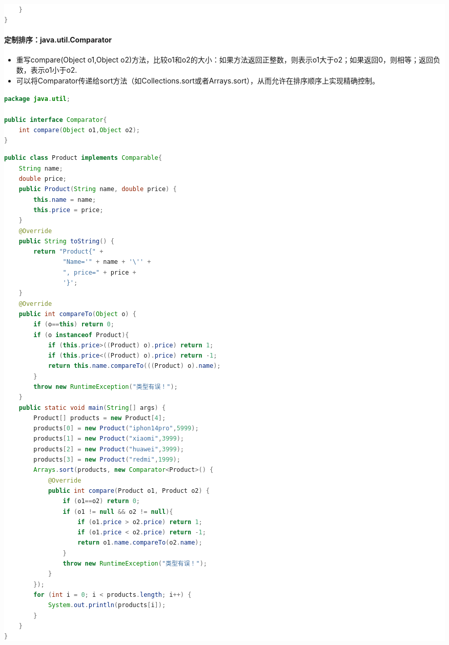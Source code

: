 ```java
    }
}
```

#### 定制排序：java.util.Comparator

- 重写compare(Object o1,Object o2)方法，比较o1和o2的大小：如果方法返回正整数，则表示o1大于o2；如果返回0，则相等；返回负数，表示o1小于o2.
- 可以将Comparator传递给sort方法（如Collections.sort或者Arrays.sort），从而允许在排序顺序上实现精确控制。

```java
package java.util;

public interface Comparator{
    int compare(Object o1,Object o2);
}
```

```java
public class Product implements Comparable{
    String name;
    double price;
    public Product(String name, double price) {
        this.name = name;
        this.price = price;
    }
    @Override
    public String toString() {
        return "Product{" +
                "Name='" + name + '\'' +
                ", price=" + price +
                '}';
    }
    @Override
    public int compareTo(Object o) {
        if (o==this) return 0;
        if (o instanceof Product){
            if (this.price>((Product) o).price) return 1;
            if (this.price<((Product) o).price) return -1;
            return this.name.compareTo(((Product) o).name);
        }
        throw new RuntimeException("类型有误！");
    }
    public static void main(String[] args) {
        Product[] products = new Product[4];
        products[0] = new Product("iphon14pro",5999);
        products[1] = new Product("xiaomi",3999);
        products[2] = new Product("huawei",3999);
        products[3] = new Product("redmi",1999);
        Arrays.sort(products, new Comparator<Product>() {
            @Override
            public int compare(Product o1, Product o2) {
                if (o1==o2) return 0;
                if (o1 != null && o2 != null){
                    if (o1.price > o2.price) return 1;
                    if (o1.price < o2.price) return -1;
                    return o1.name.compareTo(o2.name);
                }
                throw new RuntimeException("类型有误！");
            }
        });
        for (int i = 0; i < products.length; i++) {
            System.out.println(products[i]);
        }
    }
}
```